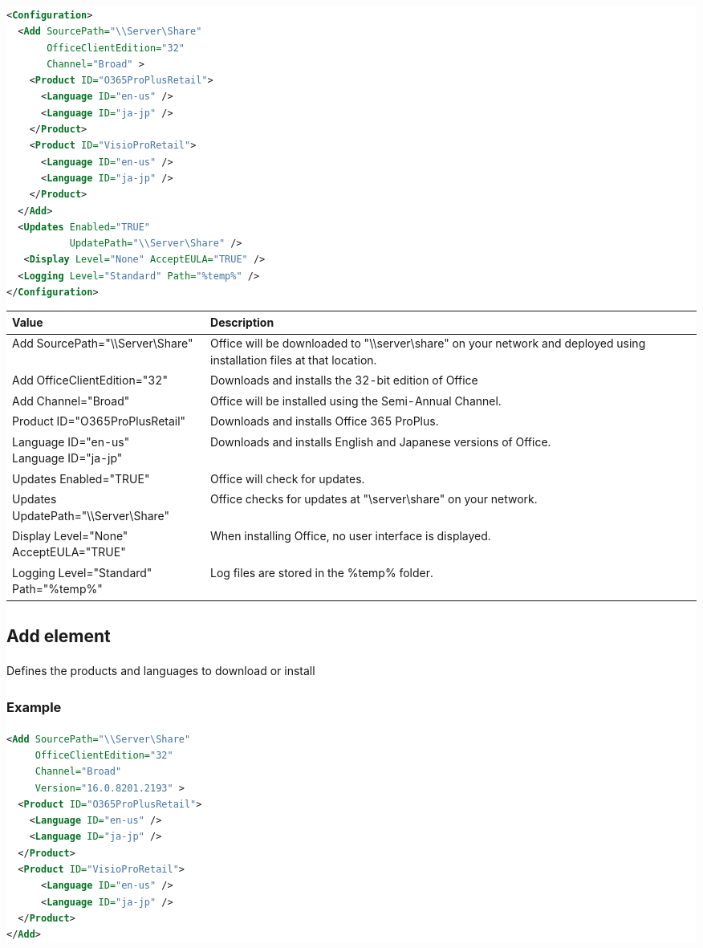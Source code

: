 ```xml
<Configuration>
  <Add SourcePath="\\Server\Share" 
       OfficeClientEdition="32"
       Channel="Broad" >
    <Product ID="O365ProPlusRetail">
      <Language ID="en-us" />
      <Language ID="ja-jp" />
    </Product>
    <Product ID="VisioProRetail">
      <Language ID="en-us" />
      <Language ID="ja-jp" />
    </Product>
  </Add>
  <Updates Enabled="TRUE" 
           UpdatePath="\\Server\Share" />
   <Display Level="None" AcceptEULA="TRUE" />  
  <Logging Level="Standard" Path="%temp%" /> 
</Configuration>
```

|**Value**|**Description**|
|:-----|:-----|
|Add SourcePath="\\\Server\Share"  <br/> |Office will be downloaded to "\\\server\share" on your network and deployed using installation files at that location.  <br/> |
|Add OfficeClientEdition="32"  <br/> |Downloads and installs the 32-bit edition of Office  <br/> |
|Add Channel="Broad"  <br/> |Office will be installed using the Semi-Annual Channel.  <br/> |
|Product ID="O365ProPlusRetail"  <br/> |Downloads and installs Office 365 ProPlus.  <br/> |
|Language ID="en-us"  <br/> Language ID="ja-jp"  <br/> |Downloads and installs English and Japanese versions of Office.  <br/> |
|Updates Enabled="TRUE"<br/> |Office will check for updates.  <br/> |
|Updates UpdatePath="\\\Server\Share" <br/> |Office checks for updates at "\\server\share" on your network.  <br/> |
|Display Level="None" AcceptEULA="TRUE"  <br/> |When installing Office, no user interface is displayed.  <br/> |
|Logging Level="Standard" Path="%temp%"  <br/> |Log files are stored in the %temp% folder.  <br/> |

## Add element

Defines the products and languages to download or install

### Example

```xml
<Add SourcePath="\\Server\Share" 
     OfficeClientEdition="32"
     Channel="Broad" 
     Version="16.0.8201.2193" >
  <Product ID="O365ProPlusRetail">
    <Language ID="en-us" />
    <Language ID="ja-jp" />
  </Product>
  <Product ID="VisioProRetail">
      <Language ID="en-us" />
      <Language ID="ja-jp" />
  </Product>
</Add>  
```

